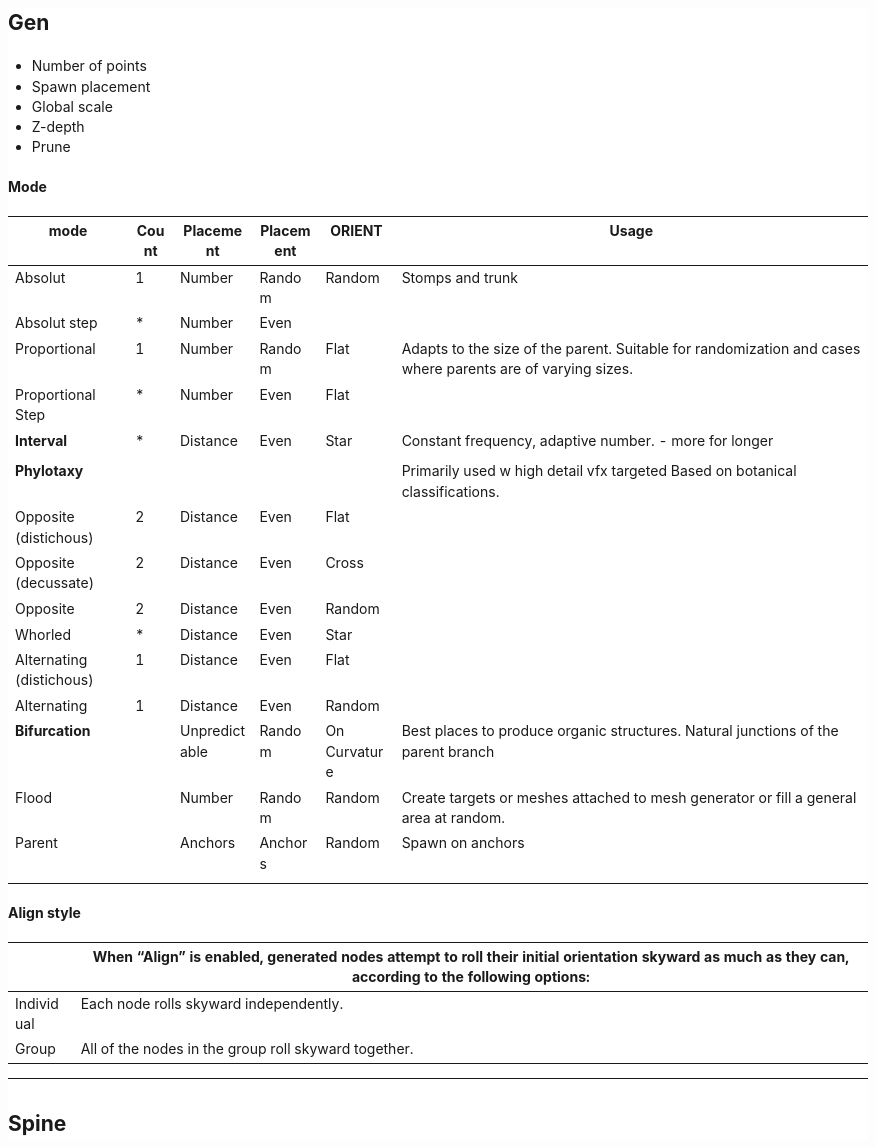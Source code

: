 
## Gen
- Number of points  
- Spawn  placement 
- Global scale 
- Z-depth
- Prune
#### Mode

| mode                     | Count | Placement     | Placement | ORIENT       | Usage                                                                                                      |
| ------------------------ | ----- | ------------- | --------- | ------------ | ---------------------------------------------------------------------------------------------------------- |
| Absolut                  | 1     | Number        | Random    | Random       | Stomps and trunk                                                                                           |
| Absolut step             | *     | Number        | Even      |              |                                                                                                            |
| Proportional             | 1     | Number        | Random    | Flat         | Adapts to the size of the parent. Suitable for randomization and cases where parents are of varying sizes. |
| Proportional Step        | *     | Number        | Even      | Flat         |                                                                                                            |
| **Interval**             | *     | Distance      | Even      | Star         | Constant frequency, adaptive number. - more for longer                                                     |
|                          |       |               |           |              |                                                                                                            |
| **Phylotaxy**            |       |               |           |              | Primarily used w high detail vfx targeted Based on botanical classifications.                              |
| Opposite (distichous)    | 2     | Distance      | Even      | Flat         |                                                                                                            |
| Opposite (decussate)     | 2     | Distance      | Even      | Cross        |                                                                                                            |
| Opposite                 | 2     | Distance      | Even      | Random       |                                                                                                            |
| Whorled                  | *     | Distance      | Even      | Star         |                                                                                                            |
| Alternating (distichous) | 1     | Distance      | Even      | Flat         |                                                                                                            |
| Alternating              | 1     | Distance      | Even      | Random       |                                                                                                            |
| **Bifurcation**          |       | Unpredictable | Random    | On Curvature | Best places to produce organic structures. Natural junctions of the parent branch                          |
| Flood                    |       | Number        | Random    | Random       | Create targets or meshes attached to mesh generator or fill a general area at random.                      |
| Parent                   |       | Anchors       | Anchors   | Random       | Spawn on anchors                                                                                           |
|                          |       |               |           |              |                                                                                                            |

####  Align style 

| <br>       | When “Align” is enabled, generated nodes attempt to roll their initial orientation skyward as much as they can, according to the following options: |
| ---------- | --------------------------------------------------------------------------------------------------------------------------------------------------- |
| Individual | Each node rolls skyward independently.                                                                                                              |
| Group      | All of the nodes in the group roll skyward together.                                                                                                |

----
## Spine
